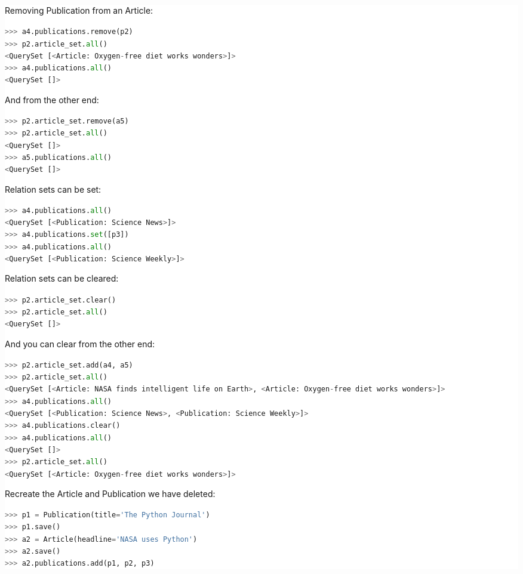 Removing Publication from an Article:

```py
>>> a4.publications.remove(p2)
>>> p2.article_set.all()
<QuerySet [<Article: Oxygen-free diet works wonders>]>
>>> a4.publications.all()
<QuerySet []>
```

And from the other end:

```py
>>> p2.article_set.remove(a5)
>>> p2.article_set.all()
<QuerySet []>
>>> a5.publications.all()
<QuerySet []>
```

Relation sets can be set:

```py
>>> a4.publications.all()
<QuerySet [<Publication: Science News>]>
>>> a4.publications.set([p3])
>>> a4.publications.all()
<QuerySet [<Publication: Science Weekly>]>
```

Relation sets can be cleared:

```py
>>> p2.article_set.clear()
>>> p2.article_set.all()
<QuerySet []>
```

And you can clear from the other end:

```py
>>> p2.article_set.add(a4, a5)
>>> p2.article_set.all()
<QuerySet [<Article: NASA finds intelligent life on Earth>, <Article: Oxygen-free diet works wonders>]>
>>> a4.publications.all()
<QuerySet [<Publication: Science News>, <Publication: Science Weekly>]>
>>> a4.publications.clear()
>>> a4.publications.all()
<QuerySet []>
>>> p2.article_set.all()
<QuerySet [<Article: Oxygen-free diet works wonders>]>
```

Recreate the Article and Publication we have deleted:

```py
>>> p1 = Publication(title='The Python Journal')
>>> p1.save()
>>> a2 = Article(headline='NASA uses Python')
>>> a2.save()
>>> a2.publications.add(p1, p2, p3)
```
